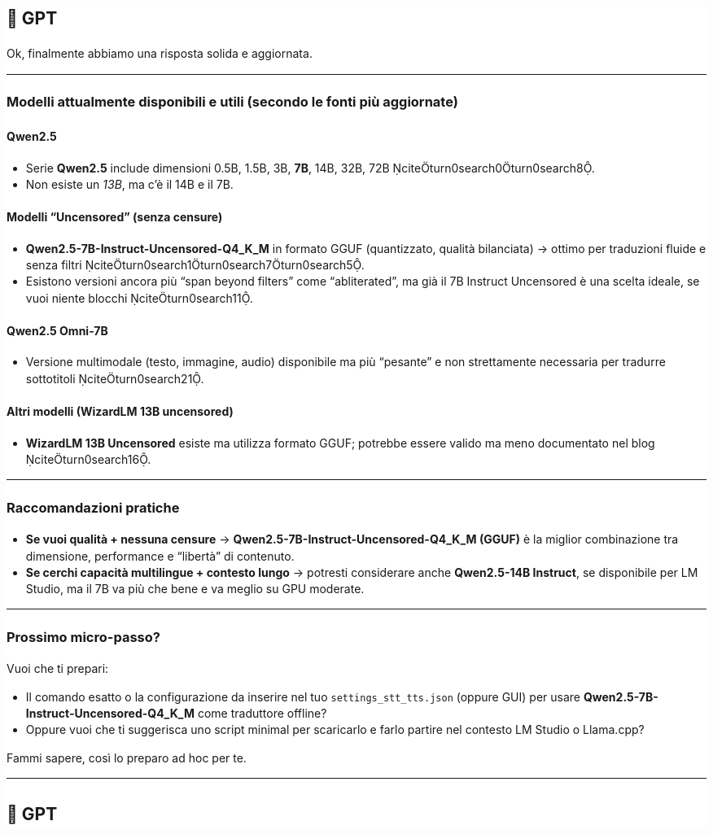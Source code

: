 ## 🤖 **GPT**

Ok, finalmente abbiamo una risposta solida e aggiornata.

---

###  Modelli attualmente disponibili e utili (secondo le fonti più aggiornate)

####  Qwen2.5
- Serie **Qwen2.5** include dimensioni 0.5B, 1.5B, 3B, **7B**, 14B, 32B, 72B citeturn0search0turn0search8.
- Non esiste un *13B*, ma c’è il 14B e il 7B.

####  Modelli “Uncensored” (senza censure)
- **Qwen2.5-7B-Instruct-Uncensored-Q4_K_M** in formato GGUF (quantizzato, qualità bilanciata) → ottimo per traduzioni fluide e senza filtri citeturn0search1turn0search7turn0search5.
- Esistono versioni ancora più “span beyond filters” come “abliterated”, ma già il 7B Instruct Uncensored è una scelta ideale, se vuoi niente blocchi citeturn0search11.

####  Qwen2.5 Omni-7B
- Versione multimodale (testo, immagine, audio) disponibile ma più “pesante” e non strettamente necessaria per tradurre sottotitoli citeturn0search21.

####  Altri modelli (WizardLM 13B uncensored)
- **WizardLM 13B Uncensored** esiste ma utilizza formato GGUF; potrebbe essere valido ma meno documentato nel blog citeturn0search16.

---

###  Raccomandazioni pratiche

- **Se vuoi qualità + nessuna censure** → **Qwen2.5-7B-Instruct-Uncensored-Q4_K_M (GGUF)** è la miglior combinazione tra dimensione, performance e “libertà” di contenuto.
- **Se cerchi capacità multilingue + contesto lungo** → potresti considerare anche **Qwen2.5-14B Instruct**, se disponibile per LM Studio, ma il 7B va più che bene e va meglio su GPU moderate.

---

###  Prossimo micro-passo?

Vuoi che ti prepari:
- Il comando esatto o la configurazione da inserire nel tuo `settings_stt_tts.json` (oppure GUI) per usare **Qwen2.5-7B-Instruct-Uncensored-Q4_K_M** come traduttore offline?
- Oppure vuoi che ti suggerisca uno script minimal per scaricarlo e farlo partire nel contesto LM Studio o Llama.cpp?

Fammi sapere, così lo preparo ad hoc per te.

---

## 🤖 **GPT**
